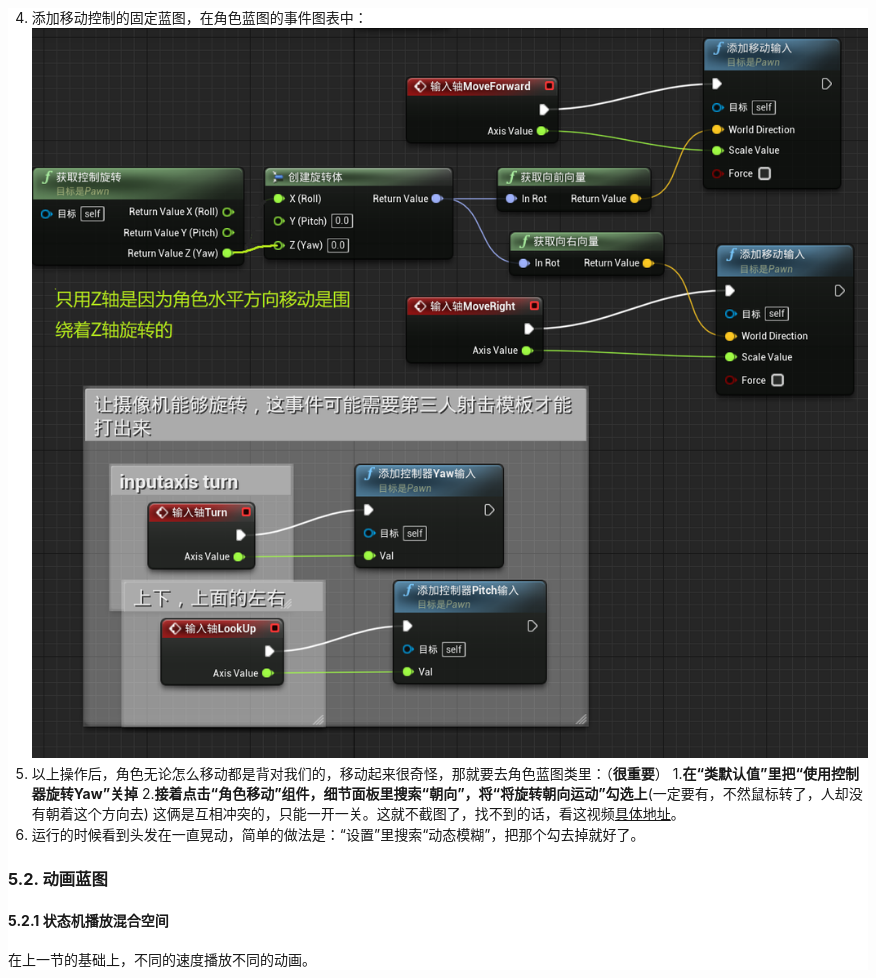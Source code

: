 4. 添加移动控制的固定蓝图，在角色蓝图的事件图表中：![](./illustration/00139动画-角色蓝图里添加移动控制.png)
5. 以上操作后，角色无论怎么移动都是背对我们的，移动起来很奇怪，那就要去角色蓝图类里：（**很重要**）
       1.**在“类默认值”里把“使用控制器旋转Yaw”关掉**
       2.**接着点击“角色移动”组件，细节面板里搜索“朝向”，将“将旋转朝向运动”勾选上**(一定要有，不然鼠标转了，人却没有朝着这个方向去)
       这俩是互相冲突的，只能一开一关。这就不截图了，找不到的话，看这视频[具体地址](https://www.bilibili.com/video/BV164411Y732?t=1137.1&p=59)。
6. 运行的时候看到头发在一直晃动，简单的做法是：“设置”里搜索“动态模糊”，把那个勾去掉就好了。

### 5.2. 动画蓝图

#### 5.2.1 状态机播放混合空间

在上一节的基础上，不同的速度播放不同的动画。
